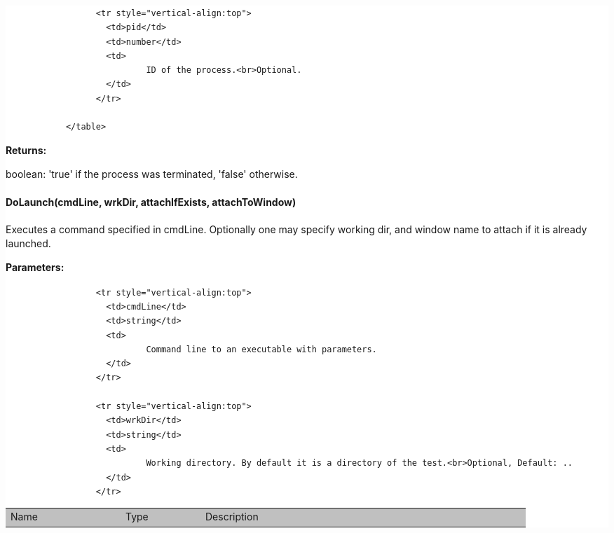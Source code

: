 					  <tr style="vertical-align:top">
						<td>pid</td>
						<td>number</td>
						<td>
								ID of the process.<br>Optional.
						</td>
					  </tr>
				  
				</table>
			
			
**Returns:**
				
boolean: 'true' if the process was terminated, 'false' otherwise.
				
			
			
		
<a name="DoLaunch"></a>    
#### DoLaunch(cmdLine, wrkDir, attachIfExists, attachToWindow)

Executes a command specified in cmdLine. Optionally one may specify working dir, and window name
to attach if it is already launched.

			
**Parameters:**

<table styleclass="Default" style="cell-padding:2px; border-width:0px; border-spacing:0px; border-collapse:collapse; cell-border-width:1px; border-color:#c0c0c0; border-style:solid;">
  <tr style="vertical-align:top">
	<td style="width:150px; background-color:#c0c0c0;">
	  Name
	</td>
	<td style="width:100px; background-color:#c0c0c0;">
	  Type
	</td>
	<td style="width:450px; background-color:#c0c0c0;">
	  Description
	</td>
  </tr>
				  
					  <tr style="vertical-align:top">
						<td>cmdLine</td>
						<td>string</td>
						<td>
								Command line to an executable with parameters.
						</td>
					  </tr>
				  
					  <tr style="vertical-align:top">
						<td>wrkDir</td>
						<td>string</td>
						<td>
								Working directory. By default it is a directory of the test.<br>Optional, Default: ..
						</td>
					  </tr>
				  